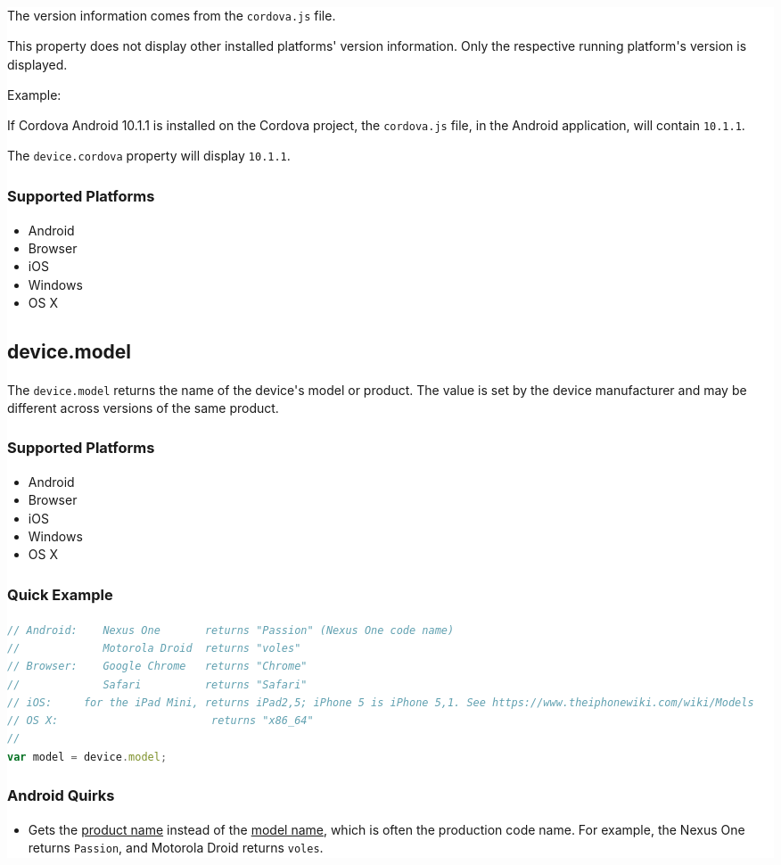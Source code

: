 The version information comes from the `cordova.js` file.

This property does not display other installed platforms' version information. Only the respective running platform's version is displayed.

Example:

If Cordova Android 10.1.1 is installed on the Cordova project, the `cordova.js` file, in the Android application, will contain `10.1.1`.

The `device.cordova` property will display `10.1.1`.

### Supported Platforms

- Android
- Browser
- iOS
- Windows
- OS X

## device.model

The `device.model` returns the name of the device's model or
product. The value is set by the device manufacturer and may be
different across versions of the same product.

### Supported Platforms

- Android
- Browser
- iOS
- Windows
- OS X

### Quick Example

```js
// Android:    Nexus One       returns "Passion" (Nexus One code name)
//             Motorola Droid  returns "voles"
// Browser:    Google Chrome   returns "Chrome"
//             Safari          returns "Safari"
// iOS:     for the iPad Mini, returns iPad2,5; iPhone 5 is iPhone 5,1. See https://www.theiphonewiki.com/wiki/Models
// OS X:                        returns "x86_64"
//
var model = device.model;
```

### Android Quirks

- Gets the [product name](https://developer.android.com/reference/android/os/Build.html#PRODUCT) instead of the [model name](https://developer.android.com/reference/android/os/Build.html#MODEL), which is often the production code name. For example, the Nexus One returns `Passion`, and Motorola Droid returns `voles`.
